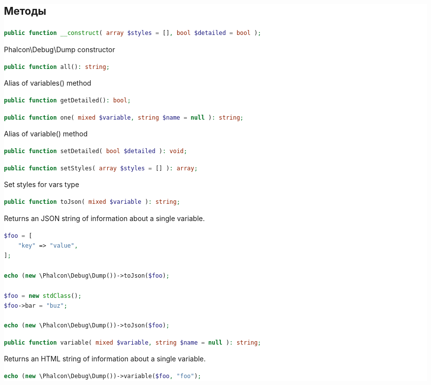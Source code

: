 ## Методы

```php
public function __construct( array $styles = [], bool $detailed = bool );
```
Phalcon\Debug\Dump constructor


```php
public function all(): string;
```
Alias of variables() method


```php
public function getDetailed(): bool;
```

```php
public function one( mixed $variable, string $name = null ): string;
```
Alias of variable() method


```php
public function setDetailed( bool $detailed ): void;
```

```php
public function setStyles( array $styles = [] ): array;
```
Set styles for vars type


```php
public function toJson( mixed $variable ): string;
```
Returns an JSON string of information about a single variable.

```php
$foo = [
    "key" => "value",
];

echo (new \Phalcon\Debug\Dump())->toJson($foo);

$foo = new stdClass();
$foo->bar = "buz";

echo (new \Phalcon\Debug\Dump())->toJson($foo);
```


```php
public function variable( mixed $variable, string $name = null ): string;
```
Returns an HTML string of information about a single variable.

```php
echo (new \Phalcon\Debug\Dump())->variable($foo, "foo");
```
